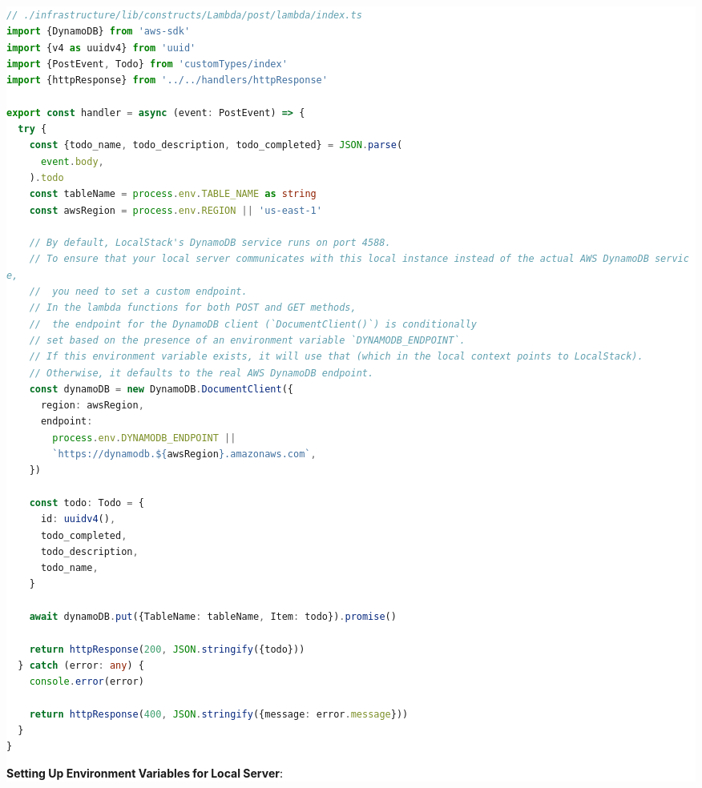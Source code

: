 ```ts
// ./infrastructure/lib/constructs/Lambda/post/lambda/index.ts
import {DynamoDB} from 'aws-sdk'
import {v4 as uuidv4} from 'uuid'
import {PostEvent, Todo} from 'customTypes/index'
import {httpResponse} from '../../handlers/httpResponse'

export const handler = async (event: PostEvent) => {
  try {
    const {todo_name, todo_description, todo_completed} = JSON.parse(
      event.body,
    ).todo
    const tableName = process.env.TABLE_NAME as string
    const awsRegion = process.env.REGION || 'us-east-1'

    // By default, LocalStack's DynamoDB service runs on port 4588.
    // To ensure that your local server communicates with this local instance instead of the actual AWS DynamoDB service,
    //  you need to set a custom endpoint.
    // In the lambda functions for both POST and GET methods,
    //  the endpoint for the DynamoDB client (`DocumentClient()`) is conditionally
    // set based on the presence of an environment variable `DYNAMODB_ENDPOINT`.
    // If this environment variable exists, it will use that (which in the local context points to LocalStack).
    // Otherwise, it defaults to the real AWS DynamoDB endpoint.
    const dynamoDB = new DynamoDB.DocumentClient({
      region: awsRegion,
      endpoint:
        process.env.DYNAMODB_ENDPOINT ||
        `https://dynamodb.${awsRegion}.amazonaws.com`,
    })

    const todo: Todo = {
      id: uuidv4(),
      todo_completed,
      todo_description,
      todo_name,
    }

    await dynamoDB.put({TableName: tableName, Item: todo}).promise()

    return httpResponse(200, JSON.stringify({todo}))
  } catch (error: any) {
    console.error(error)

    return httpResponse(400, JSON.stringify({message: error.message}))
  }
}
```

**Setting Up Environment Variables for Local Server**:
